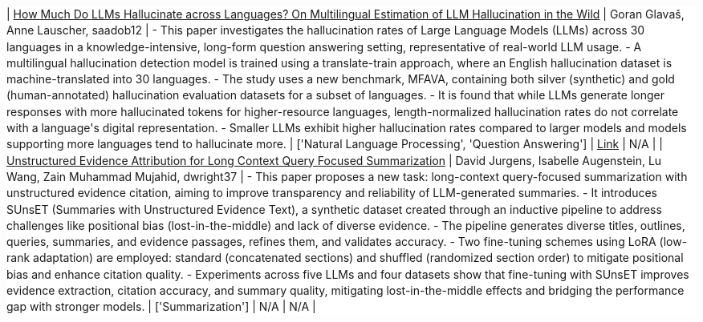 | [How Much Do LLMs Hallucinate across Languages? On Multilingual Estimation of LLM Hallucination in the Wild](https://arxiv.org/abs/2502.12769) | Goran Glavaš, Anne Lauscher, saadob12 | - This paper investigates the hallucination rates of Large Language Models (LLMs) across 30 languages in a knowledge-intensive, long-form question answering setting, representative of real-world LLM usage. - A multilingual hallucination detection model is trained using a translate-train approach, where an English hallucination dataset is machine-translated into 30 languages. - The study uses a new benchmark, MFAVA, containing both silver (synthetic) and gold (human-annotated) hallucination evaluation datasets for a subset of languages. - It is found that while LLMs generate longer responses with more hallucinated tokens for higher-resource languages, length-normalized hallucination rates do not correlate with a language's digital representation. - Smaller LLMs exhibit higher hallucination rates compared to larger models and models supporting more languages tend to hallucinate more. | ['Natural Language Processing', 'Question Answering'] | [Link](https://github.com/WorldHellow/mHallucinations-LLM) | N/A |
| [Unstructured Evidence Attribution for Long Context Query Focused Summarization](https://arxiv.org/abs/2502.14409) | David Jurgens, Isabelle Augenstein, Lu Wang, Zain Muhammad Mujahid, dwright37 | - This paper proposes a new task: long-context query-focused summarization with unstructured evidence citation, aiming to improve transparency and reliability of LLM-generated summaries. - It introduces SUnsET (Summaries with Unstructured Evidence Text), a synthetic dataset created through an inductive pipeline to address challenges like positional bias (lost-in-the-middle) and lack of diverse evidence. - The pipeline generates diverse titles, outlines, queries, summaries, and evidence passages, refines them, and validates accuracy. - Two fine-tuning schemes using LoRA (low-rank adaptation) are employed: standard (concatenated sections) and shuffled (randomized section order) to mitigate positional bias and enhance citation quality. - Experiments across five LLMs and four datasets show that fine-tuning with SUnsET improves evidence extraction, citation accuracy, and summary quality, mitigating lost-in-the-middle effects and bridging the performance gap with stronger models. | ['Summarization'] | N/A | N/A |
